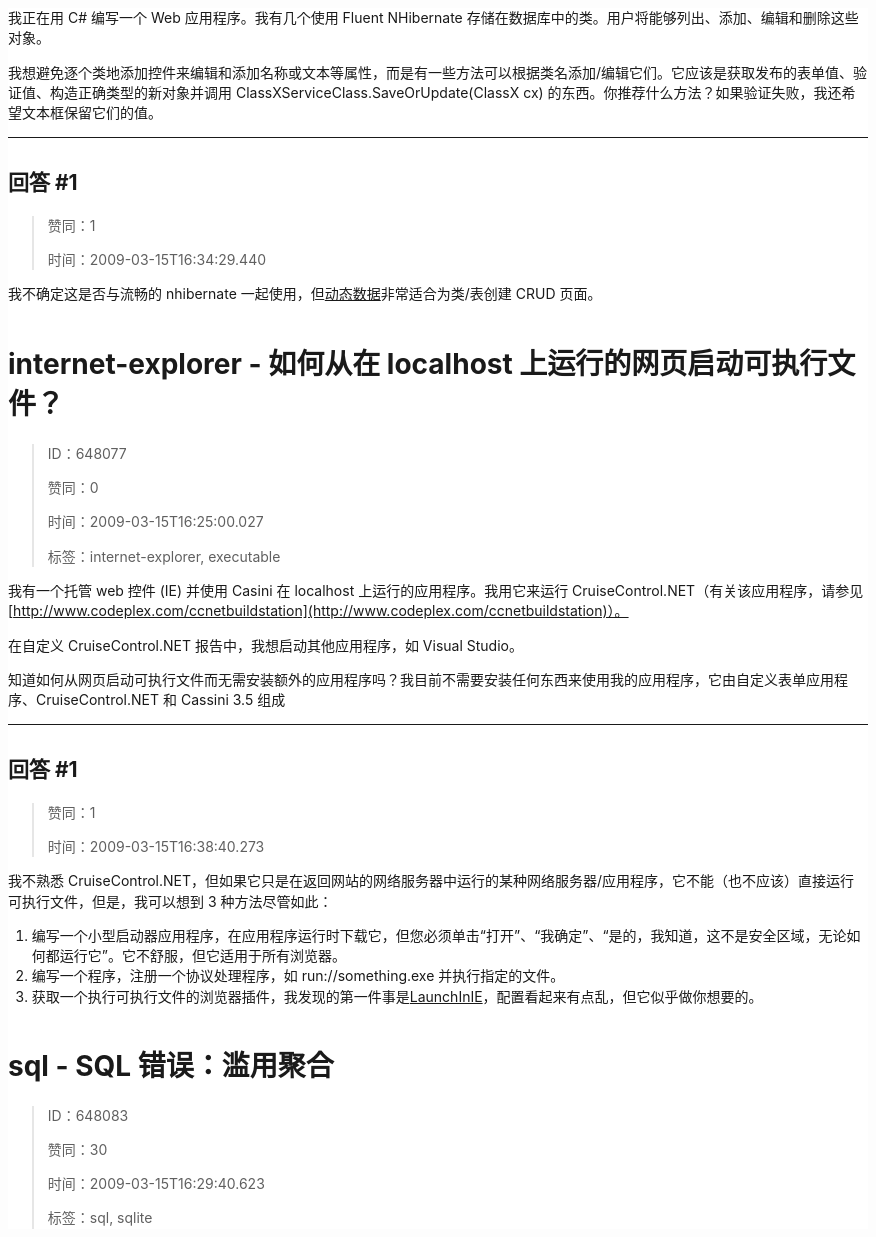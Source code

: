我正在用 C# 编写一个 Web 应用程序。我有几个使用 Fluent NHibernate 存储在数据库中的类。用户将能够列出、添加、编辑和删除这些对象。

我想避免逐个类地添加控件来编辑和添加名称或文本等属性，而是有一些方法可以根据类名添加/编辑它们。它应该是获取发布的表单值、验证值、构造正确类型的新对象并调用 ClassXServiceClass.SaveOrUpdate(ClassX cx) 的东西。你推荐什么方法？如果验证失败，我还希望文本框保留它们的值。

* * *

## 回答 #1

> 赞同：1
> 
> 时间：2009-03-15T16:34:29.440

我不确定这是否与流畅的 nhibernate 一起使用，但[动态数据](http://www.codeplex.com/aspnet/Wiki/View.aspx?title=Dynamic%20Data&referringTitle=Home)非常适合为类/表创建 CRUD 页面。

# internet-explorer - 如何从在 localhost 上运行的网页启动可执行文件？

> ID：648077
> 
> 赞同：0
> 
> 时间：2009-03-15T16:25:00.027
> 
> 标签：internet-explorer, executable

我有一个托管 web 控件 (IE) 并使用 Casini 在 localhost 上运行的应用程序。我用它来运行 CruiseControl.NET（有关该应用程序，请参见[http://www.codeplex.com/ccnetbuildstation](http://www.codeplex.com/ccnetbuildstation)）。

在自定义 CruiseControl.NET 报告中，我想启动其他应用程序，如 Visual Studio。

知道如何从网页启动可执行文件而无需安装额外的应用程序吗？我目前不需要安装任何东西来使用我的应用程序，它由自定义表单应用程序、CruiseControl.NET 和 Cassini 3.5 组成

* * *

## 回答 #1

> 赞同：1
> 
> 时间：2009-03-15T16:38:40.273

我不熟悉 CruiseControl.NET，但如果它只是在返回网站的网络服务器中运行的某种网络服务器/应用程序，它不能（也不应该）直接运行可执行文件，但是，我可以想到 3 种方法尽管如此：

1.  编写一个小型启动器应用程序，在应用程序运行时下载它，但您必须单击“打开”、“我确定”、“是的，我知道，这不是安全区域，无论如何都运行它”。它不舒服，但它适用于所有浏览器。
2.  编写一个程序，注册一个协议处理程序，如 run://something.exe 并执行指定的文件。
3.  获取一个执行可执行文件的浏览器插件，我发现的第一件事是[LaunchInIE](http://www.whirlywiryweb.com/q/launchinie.asp)，配置看起来有点乱，但它似乎做你想要的。

# sql - SQL 错误：滥用聚合

> ID：648083
> 
> 赞同：30
> 
> 时间：2009-03-15T16:29:40.623
> 
> 标签：sql, sqlite
